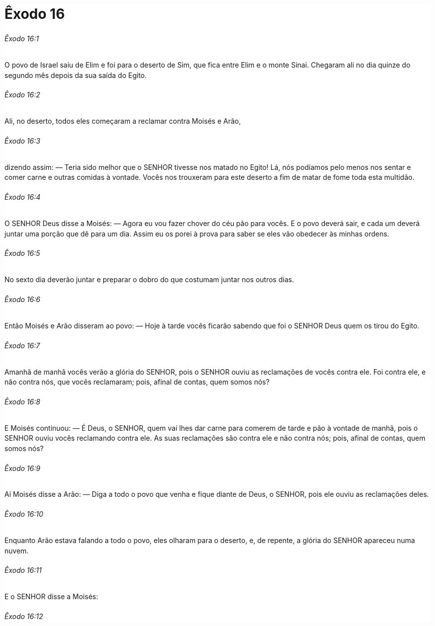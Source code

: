 # Êxodo 16

###### Êxodo 16:1

O povo de Israel saiu de Elim e foi para o deserto de Sim, que fica entre Elim e o monte Sinai. Chegaram ali no dia quinze do segundo mês depois da sua saída do Egito.

###### Êxodo 16:2

Ali, no deserto, todos eles começaram a reclamar contra Moisés e Arão,

###### Êxodo 16:3

dizendo assim: — Teria sido melhor que o SENHOR tivesse nos matado no Egito! Lá, nós podíamos pelo menos nos sentar e comer carne e outras comidas à vontade. Vocês nos trouxeram para este deserto a fim de matar de fome toda esta multidão.

###### Êxodo 16:4

O SENHOR Deus disse a Moisés: — Agora eu vou fazer chover do céu pão para vocês. E o povo deverá sair, e cada um deverá juntar uma porção que dê para um dia. Assim eu os porei à prova para saber se eles vão obedecer às minhas ordens.

###### Êxodo 16:5

No sexto dia deverão juntar e preparar o dobro do que costumam juntar nos outros dias.

###### Êxodo 16:6

Então Moisés e Arão disseram ao povo: — Hoje à tarde vocês ficarão sabendo que foi o SENHOR Deus quem os tirou do Egito.

###### Êxodo 16:7

Amanhã de manhã vocês verão a glória do SENHOR, pois o SENHOR ouviu as reclamações de vocês contra ele. Foi contra ele, e não contra nós, que vocês reclamaram; pois, afinal de contas, quem somos nós?

###### Êxodo 16:8

E Moisés continuou: — É Deus, o SENHOR, quem vai lhes dar carne para comerem de tarde e pão à vontade de manhã, pois o SENHOR ouviu vocês reclamando contra ele. As suas reclamações são contra ele e não contra nós; pois, afinal de contas, quem somos nós?

###### Êxodo 16:9

Aí Moisés disse a Arão: — Diga a todo o povo que venha e fique diante de Deus, o SENHOR, pois ele ouviu as reclamações deles.

###### Êxodo 16:10

Enquanto Arão estava falando a todo o povo, eles olharam para o deserto, e, de repente, a glória do SENHOR apareceu numa nuvem.

###### Êxodo 16:11

E o SENHOR disse a Moisés:

###### Êxodo 16:12
